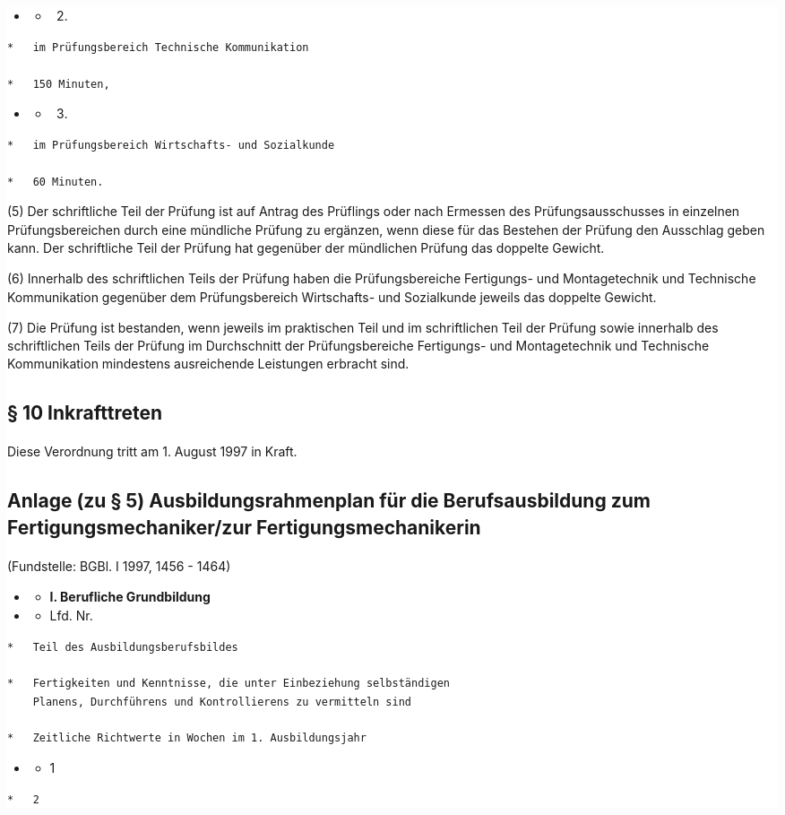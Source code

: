 
*    *   2.

    *   im Prüfungsbereich Technische Kommunikation

    *   150 Minuten,


*    *   3.

    *   im Prüfungsbereich Wirtschafts- und Sozialkunde

    *   60 Minuten.




(5) Der schriftliche Teil der Prüfung ist auf Antrag des Prüflings
oder nach Ermessen des Prüfungsausschusses in einzelnen
Prüfungsbereichen durch eine mündliche Prüfung zu ergänzen, wenn diese
für das Bestehen der Prüfung den Ausschlag geben kann. Der
schriftliche Teil der Prüfung hat gegenüber der mündlichen Prüfung das
doppelte Gewicht.

(6) Innerhalb des schriftlichen Teils der Prüfung haben die
Prüfungsbereiche Fertigungs- und Montagetechnik und Technische
Kommunikation gegenüber dem Prüfungsbereich Wirtschafts- und
Sozialkunde jeweils das doppelte Gewicht.

(7) Die Prüfung ist bestanden, wenn jeweils im praktischen Teil und im
schriftlichen Teil der Prüfung sowie innerhalb des schriftlichen Teils
der Prüfung im Durchschnitt der Prüfungsbereiche Fertigungs- und
Montagetechnik und Technische Kommunikation mindestens ausreichende
Leistungen erbracht sind.

## § 10 Inkrafttreten

Diese Verordnung tritt am 1. August 1997 in Kraft.

## Anlage (zu § 5) Ausbildungsrahmenplan für die Berufsausbildung zum Fertigungsmechaniker/zur Fertigungsmechanikerin

(Fundstelle: BGBl. I 1997, 1456 - 1464)

*    *   **I. Berufliche Grundbildung**


*    *   Lfd. Nr.

    *   Teil des Ausbildungsberufsbildes

    *   Fertigkeiten und Kenntnisse, die unter Einbeziehung selbständigen
        Planens, Durchführens und Kontrollierens zu vermitteln sind

    *   Zeitliche Richtwerte in Wochen im 1. Ausbildungsjahr


*    *   1

    *   2
